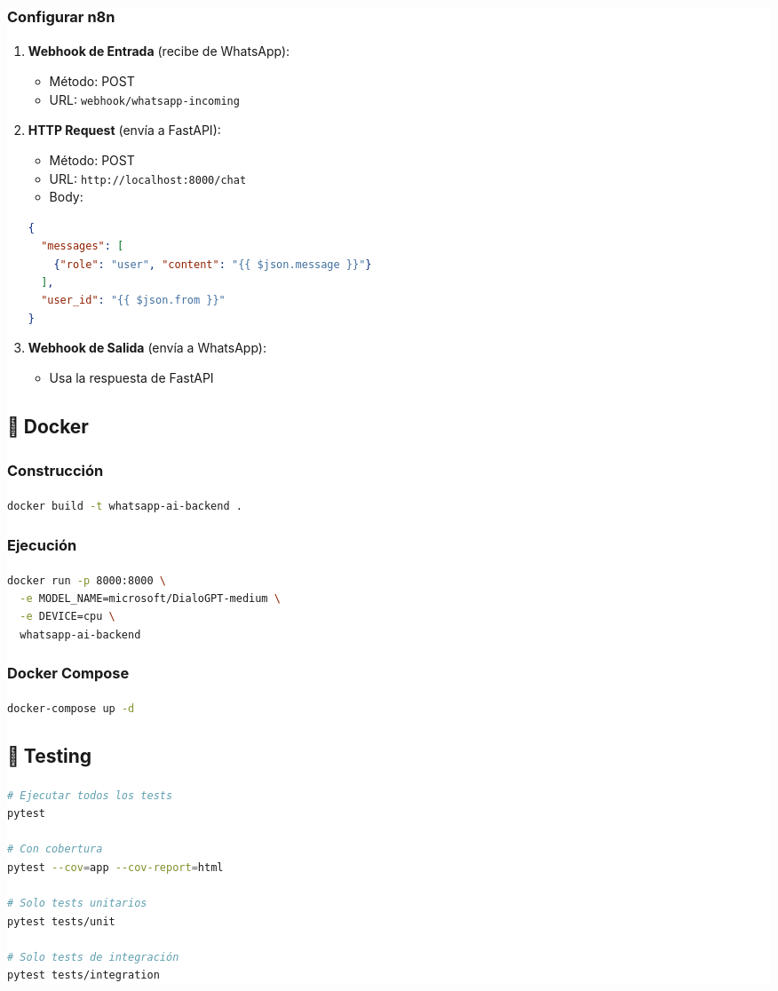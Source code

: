 ### Configurar n8n

1. **Webhook de Entrada** (recibe de WhatsApp):
   - Método: POST
   - URL: `webhook/whatsapp-incoming`

2. **HTTP Request** (envía a FastAPI):
   - Método: POST
   - URL: `http://localhost:8000/chat`
   - Body:
   ```json
   {
     "messages": [
       {"role": "user", "content": "{{ $json.message }}"}
     ],
     "user_id": "{{ $json.from }}"
   }
   ```

3. **Webhook de Salida** (envía a WhatsApp):
   - Usa la respuesta de FastAPI

## 🐳 Docker

### Construcción

```bash
docker build -t whatsapp-ai-backend .
```

### Ejecución

```bash
docker run -p 8000:8000 \
  -e MODEL_NAME=microsoft/DialoGPT-medium \
  -e DEVICE=cpu \
  whatsapp-ai-backend
```

### Docker Compose

```bash
docker-compose up -d
```

## 🧪 Testing

```bash
# Ejecutar todos los tests
pytest

# Con cobertura
pytest --cov=app --cov-report=html

# Solo tests unitarios
pytest tests/unit

# Solo tests de integración
pytest tests/integration
```
